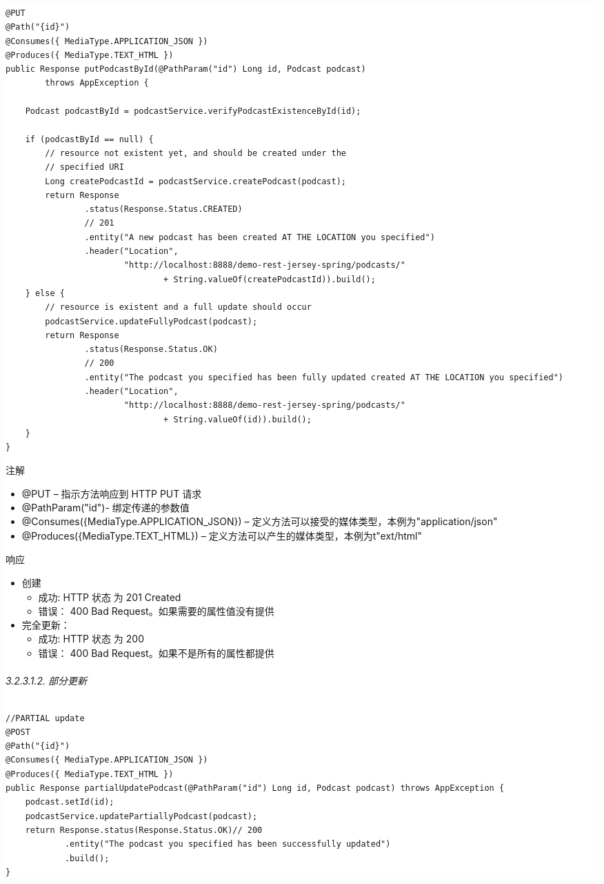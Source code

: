 	@PUT
	@Path("{id}")
	@Consumes({ MediaType.APPLICATION_JSON })
	@Produces({ MediaType.TEXT_HTML })
	public Response putPodcastById(@PathParam("id") Long id, Podcast podcast)
			throws AppException {
	
		Podcast podcastById = podcastService.verifyPodcastExistenceById(id);
	
		if (podcastById == null) {
			// resource not existent yet, and should be created under the
			// specified URI
			Long createPodcastId = podcastService.createPodcast(podcast);
			return Response
					.status(Response.Status.CREATED)
					// 201
					.entity("A new podcast has been created AT THE LOCATION you specified")
					.header("Location",
							"http://localhost:8888/demo-rest-jersey-spring/podcasts/"
									+ String.valueOf(createPodcastId)).build();
		} else {
			// resource is existent and a full update should occur
			podcastService.updateFullyPodcast(podcast);
			return Response
					.status(Response.Status.OK)
					// 200
					.entity("The podcast you specified has been fully updated created AT THE LOCATION you specified")
					.header("Location",
							"http://localhost:8888/demo-rest-jersey-spring/podcasts/"
									+ String.valueOf(id)).build();
		}
	}

注解

* @PUT – 指示方法响应到 HTTP PUT  请求
* @PathParam("id")- 绑定传递的参数值
* @Consumes({MediaType.APPLICATION_JSON}) – 定义方法可以接受的媒体类型，本例为"application/json"
* @Produces({MediaType.TEXT_HTML}) – 定义方法可以产生的媒体类型，本例为t"ext/html"

响应

* 创建
	* 成功: HTTP 状态 为 201 Created
	* 错误： 400 Bad Request。如果需要的属性值没有提供
* 完全更新：
	* 成功: HTTP 状态 为 200 
	* 错误： 400 Bad Request。如果不是所有的属性都提供

###### 3.2.3.1.2. 部分更新

	//PARTIAL update
	@POST
	@Path("{id}")	
	@Consumes({ MediaType.APPLICATION_JSON })
	@Produces({ MediaType.TEXT_HTML })
	public Response partialUpdatePodcast(@PathParam("id") Long id, Podcast podcast) throws AppException {
		podcast.setId(id);
		podcastService.updatePartiallyPodcast(podcast);
		return Response.status(Response.Status.OK)// 200
				.entity("The podcast you specified has been successfully updated")
				.build();	
	}
